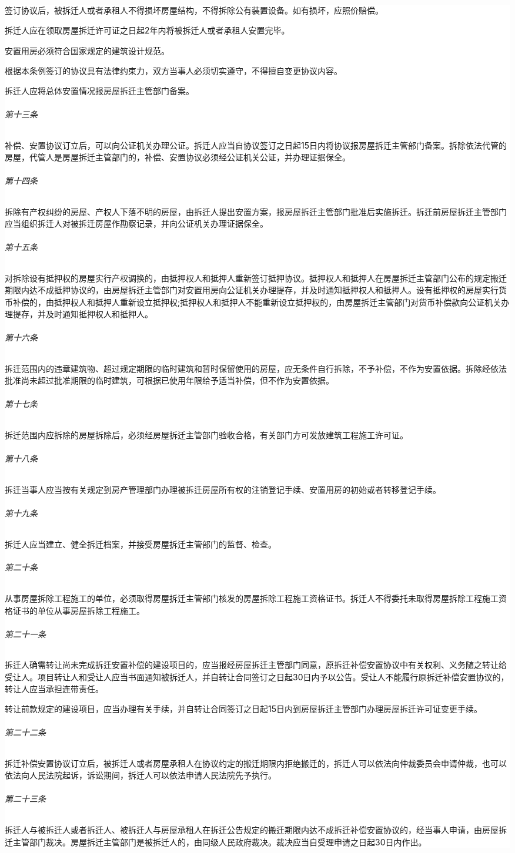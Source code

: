 签订协议后，被拆迁人或者承租人不得损坏房屋结构，不得拆除公有装置设备。如有损坏，应照价赔偿。

拆迁人应在领取房屋拆迁许可证之日起2年内将被拆迁人或者承租人安置完毕。

安置用房必须符合国家规定的建筑设计规范。

根据本条例签订的协议具有法律约束力，双方当事人必须切实遵守，不得擅自变更协议内容。

拆迁人应将总体安置情况报房屋拆迁主管部门备案。

###### 第十三条

补偿、安置协议订立后，可以向公证机关办理公证。拆迁人应当自协议签订之日起15日内将协议报房屋拆迁主管部门备案。拆除依法代管的房屋，代管人是房屋拆迁主管部门的，补偿、安置协议必须经公证机关公证，并办理证据保全。

###### 第十四条

拆除有产权纠纷的房屋、产权人下落不明的房屋，由拆迁人提出安置方案，报房屋拆迁主管部门批准后实施拆迁。拆迁前房屋拆迁主管部门应当组织拆迁人对被拆迁房屋作勘察记录，并向公证机关办理证据保全。

###### 第十五条

对拆除设有抵押权的房屋实行产权调换的，由抵押权人和抵押人重新签订抵押协议。抵押权人和抵押人在房屋拆迁主管部门公布的规定搬迁期限内达不成抵押协议的，由房屋拆迁主管部门对安置用房向公证机关办理提存，并及时通知抵押权人和抵押人。设有抵押权的房屋实行货币补偿的，由抵押权人和抵押人重新设立抵押权;抵押权人和抵押人不能重新设立抵押权的，由房屋拆迁主管部门对货币补偿款向公证机关办理提存，并及时通知抵押权人和抵押人。

###### 第十六条

拆迁范围内的违章建筑物、超过规定期限的临时建筑和暂时保留使用的房屋，应无条件自行拆除，不予补偿，不作为安置依据。拆除经依法批准尚未超过批准期限的临时建筑，可根据已使用年限给予适当补偿，但不作为安置依据。

###### 第十七条

拆迁范围内应拆除的房屋拆除后，必须经房屋拆迁主管部门验收合格，有关部门方可发放建筑工程施工许可证。

###### 第十八条

拆迁当事人应当按有关规定到房产管理部门办理被拆迁房屋所有权的注销登记手续、安置用房的初始或者转移登记手续。

###### 第十九条

拆迁人应当建立、健全拆迁档案，并接受房屋拆迁主管部门的监督、检查。

###### 第二十条

从事房屋拆除工程施工的单位，必须取得房屋拆迁主管部门核发的房屋拆除工程施工资格证书。拆迁人不得委托未取得房屋拆除工程施工资格证书的单位从事房屋拆除工程施工。

###### 第二十一条

拆迁人确需转让尚未完成拆迁安置补偿的建设项目的，应当报经房屋拆迁主管部门同意，原拆迁补偿安置协议中有关权利、义务随之转让给受让人。项目转让人和受让人应当书面通知被拆迁人，并自转让合同签订之日起30日内予以公告。受让人不能履行原拆迁补偿安置协议的，转让人应当承担连带责任。

转让前款规定的建设项目，应当办理有关手续，并自转让合同签订之日起15日内到房屋拆迁主管部门办理房屋拆迁许可证变更手续。

###### 第二十二条

拆迁补偿安置协议订立后，被拆迁人或者房屋承租人在协议约定的搬迁期限内拒绝搬迁的，拆迁人可以依法向仲裁委员会申请仲裁，也可以依法向人民法院起诉，诉讼期间，拆迁人可以依法申请人民法院先予执行。

###### 第二十三条

拆迁人与被拆迁人或者拆迁人、被拆迁人与房屋承租人在拆迁公告规定的搬迁期限内达不成拆迁补偿安置协议的，经当事人申请，由房屋拆迁主管部门裁决。房屋拆迁主管部门是被拆迁人的，由同级人民政府裁决。裁决应当自受理申请之日起30日内作出。
